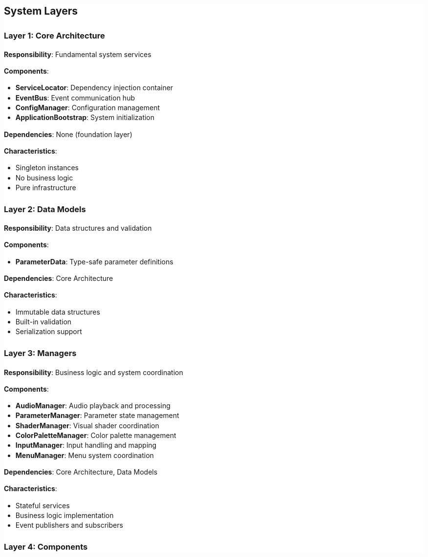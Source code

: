 
## System Layers

### Layer 1: Core Architecture

**Responsibility**: Fundamental system services

**Components**:
- **ServiceLocator**: Dependency injection container
- **EventBus**: Event communication hub
- **ConfigManager**: Configuration management
- **ApplicationBootstrap**: System initialization

**Dependencies**: None (foundation layer)

**Characteristics**:
- Singleton instances
- No business logic
- Pure infrastructure

### Layer 2: Data Models

**Responsibility**: Data structures and validation

**Components**:
- **ParameterData**: Type-safe parameter definitions

**Dependencies**: Core Architecture

**Characteristics**:
- Immutable data structures
- Built-in validation
- Serialization support

### Layer 3: Managers

**Responsibility**: Business logic and system coordination

**Components**:
- **AudioManager**: Audio playback and processing
- **ParameterManager**: Parameter state management
- **ShaderManager**: Visual shader coordination
- **ColorPaletteManager**: Color palette management
- **InputManager**: Input handling and mapping
- **MenuManager**: Menu system coordination

**Dependencies**: Core Architecture, Data Models

**Characteristics**:
- Stateful services
- Business logic implementation
- Event publishers and subscribers

### Layer 4: Components
